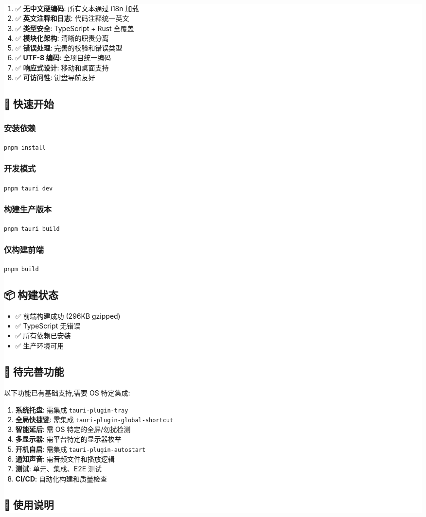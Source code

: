1. ✅ **无中文硬编码**: 所有文本通过 i18n 加载
2. ✅ **英文注释和日志**: 代码注释统一英文
3. ✅ **类型安全**: TypeScript + Rust 全覆盖
4. ✅ **模块化架构**: 清晰的职责分离
5. ✅ **错误处理**: 完善的校验和错误类型
6. ✅ **UTF-8 编码**: 全项目统一编码
7. ✅ **响应式设计**: 移动和桌面支持
8. ✅ **可访问性**: 键盘导航友好

## 🚀 快速开始

### 安装依赖
```bash
pnpm install
```

### 开发模式
```bash
pnpm tauri dev
```

### 构建生产版本
```bash
pnpm tauri build
```

### 仅构建前端
```bash
pnpm build
```

## 📦 构建状态

- ✅ 前端构建成功 (296KB gzipped)
- ✅ TypeScript 无错误
- ✅ 所有依赖已安装
- ✅ 生产环境可用

## 🔄 待完善功能

以下功能已有基础支持,需要 OS 特定集成:

1. **系统托盘**: 需集成 `tauri-plugin-tray`
2. **全局快捷键**: 需集成 `tauri-plugin-global-shortcut`
3. **智能延后**: 需 OS 特定的全屏/勿扰检测
4. **多显示器**: 需平台特定的显示器枚举
5. **开机自启**: 需集成 `tauri-plugin-autostart`
6. **通知声音**: 需音频文件和播放逻辑
7. **测试**: 单元、集成、E2E 测试
8. **CI/CD**: 自动化构建和质量检查

## 📝 使用说明
